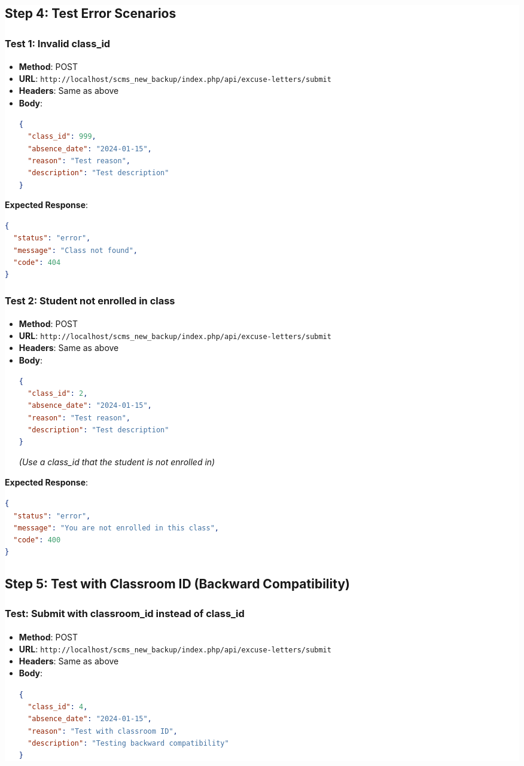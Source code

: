 ## Step 4: Test Error Scenarios

### Test 1: Invalid class_id
- **Method**: POST
- **URL**: `http://localhost/scms_new_backup/index.php/api/excuse-letters/submit`
- **Headers**: Same as above
- **Body**:
  ```json
  {
    "class_id": 999,
    "absence_date": "2024-01-15",
    "reason": "Test reason",
    "description": "Test description"
  }
  ```

**Expected Response**:
```json
{
  "status": "error",
  "message": "Class not found",
  "code": 404
}
```

### Test 2: Student not enrolled in class
- **Method**: POST
- **URL**: `http://localhost/scms_new_backup/index.php/api/excuse-letters/submit`
- **Headers**: Same as above
- **Body**:
  ```json
  {
    "class_id": 2,
    "absence_date": "2024-01-15",
    "reason": "Test reason",
    "description": "Test description"
  }
  ```
  *(Use a class_id that the student is not enrolled in)*

**Expected Response**:
```json
{
  "status": "error",
  "message": "You are not enrolled in this class",
  "code": 400
}
```

## Step 5: Test with Classroom ID (Backward Compatibility)

### Test: Submit with classroom_id instead of class_id
- **Method**: POST
- **URL**: `http://localhost/scms_new_backup/index.php/api/excuse-letters/submit`
- **Headers**: Same as above
- **Body**:
  ```json
  {
    "class_id": 4,
    "absence_date": "2024-01-15",
    "reason": "Test with classroom ID",
    "description": "Testing backward compatibility"
  }
  ```